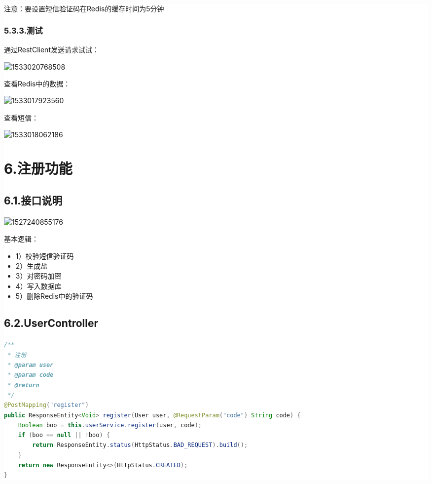 注意：要设置短信验证码在Redis的缓存时间为5分钟



### 5.3.3.测试

通过RestClient发送请求试试：

![1533020768508](https://tiancixiong.coding.net/p/BlogIMG/d/BlogIMG/git/raw/master/blog/20191115_leyou/day16/1533020768508.png)

查看Redis中的数据：

![1533017923560](https://tiancixiong.coding.net/p/BlogIMG/d/BlogIMG/git/raw/master/blog/20191115_leyou/day16/1533017923560.png)

查看短信：

 ![1533018062186](https://tiancixiong.coding.net/p/BlogIMG/d/BlogIMG/git/raw/master/blog/20191115_leyou/day16/1533018062186.png)



# 6.注册功能

## 6.1.接口说明

 ![1527240855176](https://tiancixiong.coding.net/p/BlogIMG/d/BlogIMG/git/raw/master/blog/20191115_leyou/day16/1527240855176.png)

基本逻辑：

- 1）校验短信验证码
- 2）生成盐
- 3）对密码加密
- 4）写入数据库
- 5）删除Redis中的验证码



## 6.2.UserController

```java
/**
 * 注册
 * @param user
 * @param code
 * @return
 */
@PostMapping("register")
public ResponseEntity<Void> register(User user, @RequestParam("code") String code) {
    Boolean boo = this.userService.register(user, code);
    if (boo == null || !boo) {
        return ResponseEntity.status(HttpStatus.BAD_REQUEST).build();
    }
    return new ResponseEntity<>(HttpStatus.CREATED);
}
```
